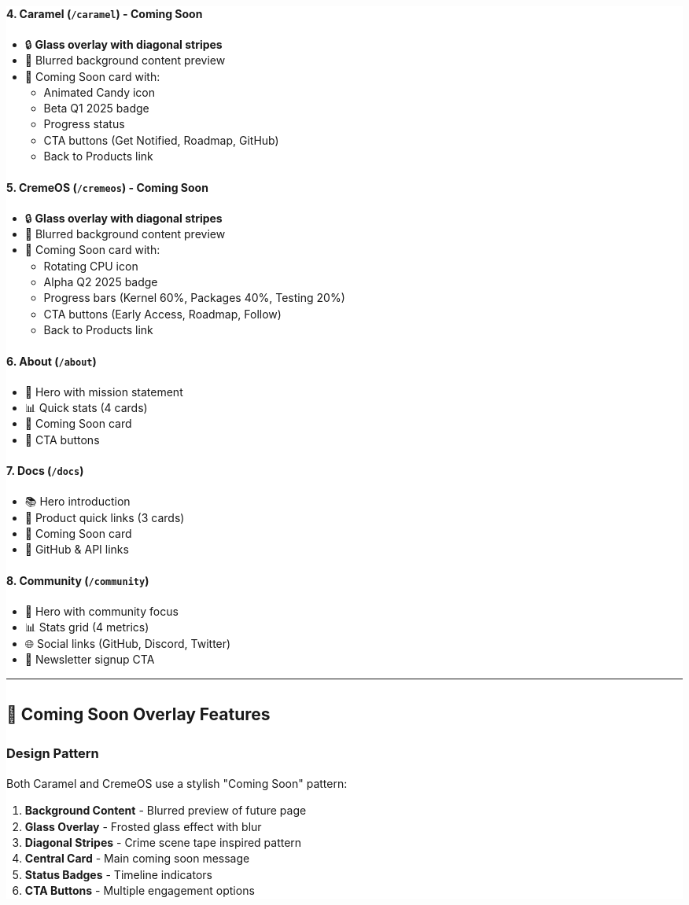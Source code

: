 #### **4. Caramel** (`/caramel`) - **Coming Soon**
- 🔒 **Glass overlay with diagonal stripes**
- 🎨 Blurred background content preview
- 🎯 Coming Soon card with:
  - Animated Candy icon
  - Beta Q1 2025 badge
  - Progress status
  - CTA buttons (Get Notified, Roadmap, GitHub)
  - Back to Products link

#### **5. CremeOS** (`/cremeos`) - **Coming Soon**
- 🔒 **Glass overlay with diagonal stripes**
- 🎨 Blurred background content preview
- 🎯 Coming Soon card with:
  - Rotating CPU icon
  - Alpha Q2 2025 badge
  - Progress bars (Kernel 60%, Packages 40%, Testing 20%)
  - CTA buttons (Early Access, Roadmap, Follow)
  - Back to Products link

#### **6. About** (`/about`)
- 📖 Hero with mission statement
- 📊 Quick stats (4 cards)
- 🎯 Coming Soon card
- 🔗 CTA buttons

#### **7. Docs** (`/docs`)
- 📚 Hero introduction
- 🔗 Product quick links (3 cards)
- 🎯 Coming Soon card
- 🔗 GitHub & API links

#### **8. Community** (`/community`)
- 👥 Hero with community focus
- 📊 Stats grid (4 metrics)
- 🌐 Social links (GitHub, Discord, Twitter)
- 📧 Newsletter signup CTA

---

## 🎯 **Coming Soon Overlay Features**

### **Design Pattern**
Both Caramel and CremeOS use a stylish "Coming Soon" pattern:

1. **Background Content** - Blurred preview of future page
2. **Glass Overlay** - Frosted glass effect with blur
3. **Diagonal Stripes** - Crime scene tape inspired pattern
4. **Central Card** - Main coming soon message
5. **Status Badges** - Timeline indicators
6. **CTA Buttons** - Multiple engagement options
